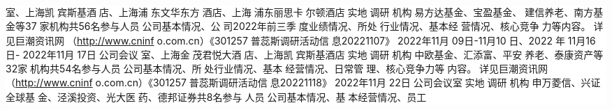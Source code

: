 室、上海凯
宾斯基酒
店、上海浦
东文华东方
酒店、上海
浦东丽思卡
尔顿酒店
实地
调研
机构
易方达基金、宝盈基金、
建信养老、南方基金等37
家机构共56名参与人员
公司基本情况、公
司2022年前三季
度业绩情况、所处
行业情况、基本经
营情况、核心竞争
力等内容。
详见巨潮资讯网
（http://www.cninf
o.com.cn）《301257
普蕊斯调研活动信
息20221107》
2022年11月
09日-11月10
日、2022
年
11月16日-
2022年11月
17日
公司会议
室、上海金
茂君悦大酒
店、上海凯
宾斯基酒店
实地
调研
机构
中欧基金、汇添富、平安
养老、泰康资产等32家
机构共54名参与人员
公司基本情况、所
处行业情况、基本
经营情况、日常管
理、核心竞争力等
内容。
详见巨潮资讯网
（http://www.cninf
o.com.cn）《301257
普蕊斯调研活动信
息20221118》
2022年11月
22日
公司会议室
实地
调研
机构
申万菱信、兴证全球基
金、泾溪投资、光大医
药、德邦证券共8名参与
人员
公司基本情况、基
本经营情况、员工